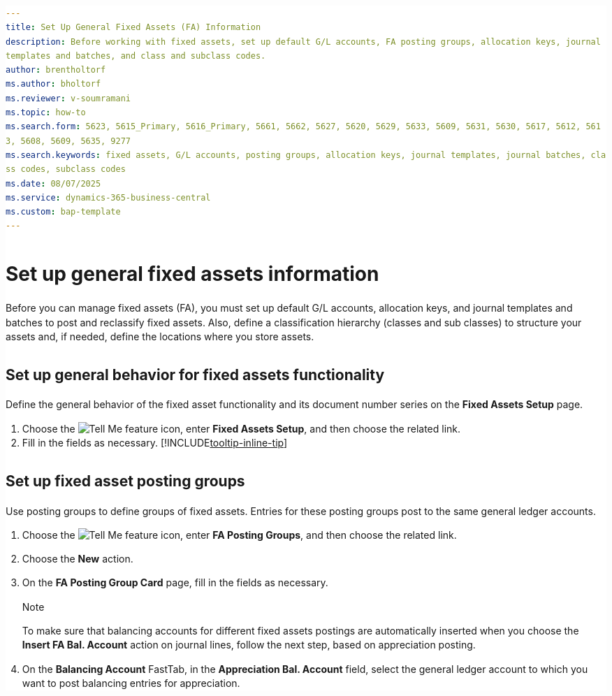 ```yaml
---
title: Set Up General Fixed Assets (FA) Information
description: Before working with fixed assets, set up default G/L accounts, FA posting groups, allocation keys, journal templates and batches, and class and subclass codes.
author: brentholtorf
ms.author: bholtorf
ms.reviewer: v-soumramani
ms.topic: how-to
ms.search.form: 5623, 5615_Primary, 5616_Primary, 5661, 5662, 5627, 5620, 5629, 5633, 5609, 5631, 5630, 5617, 5612, 5613, 5608, 5609, 5635, 9277
ms.search.keywords: fixed assets, G/L accounts, posting groups, allocation keys, journal templates, journal batches, class codes, subclass codes
ms.date: 08/07/2025
ms.service: dynamics-365-business-central
ms.custom: bap-template
---
```


# Set up general fixed assets information

Before you can manage fixed assets (FA), you must set up default G/L accounts, allocation keys, and journal templates and batches to post and reclassify fixed assets. Also, define a classification hierarchy (classes and sub classes) to structure your assets and, if needed, define the locations where you store assets.

## Set up general behavior for fixed assets functionality

Define the general behavior of the fixed asset functionality and its document number series on the **Fixed Assets Setup** page.

1. Choose the ![Tell Me feature](media/ui-search/search_small.png "Tell me what you want to do") icon, enter **Fixed Assets Setup**, and then choose the related link.  
1. Fill in the fields as necessary. [!INCLUDE[tooltip-inline-tip](includes/tooltip-inline-tip_md.md)]

## Set up fixed asset posting groups

Use posting groups to define groups of fixed assets. Entries for these posting groups post to the same general ledger accounts.

1. Choose the ![Tell Me feature](media/ui-search/search_small.png "Tell me what you want to do") icon, enter **FA Posting Groups**, and then choose the related link.  
1. Choose the **New** action.
1. On the **FA Posting Group Card** page, fill in the fields as necessary.

    > [!NOTE]  
    > To make sure that balancing accounts for different fixed assets postings are automatically inserted when you choose the **Insert FA Bal. Account** action on journal lines, follow the next step, based on appreciation posting.
1. On the **Balancing Account** FastTab, in the **Appreciation Bal. Account** field, select the general ledger account to which you want to post balancing entries for appreciation.
